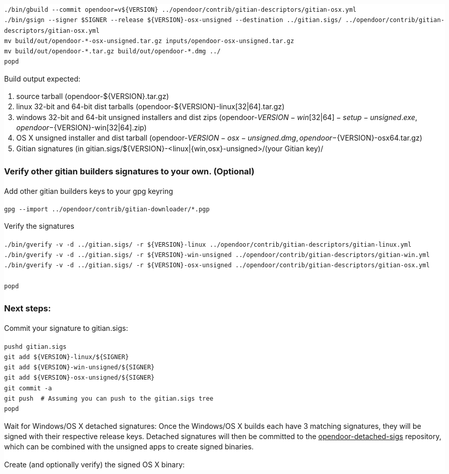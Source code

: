 	./bin/gbuild --commit opendoor=v${VERSION} ../opendoor/contrib/gitian-descriptors/gitian-osx.yml
	./bin/gsign --signer $SIGNER --release ${VERSION}-osx-unsigned --destination ../gitian.sigs/ ../opendoor/contrib/gitian-descriptors/gitian-osx.yml
	mv build/out/opendoor-*-osx-unsigned.tar.gz inputs/opendoor-osx-unsigned.tar.gz
	mv build/out/opendoor-*.tar.gz build/out/opendoor-*.dmg ../
	popd

  Build output expected:

  1. source tarball (opendoor-${VERSION}.tar.gz)
  2. linux 32-bit and 64-bit dist tarballs (opendoor-${VERSION}-linux[32|64].tar.gz)
  3. windows 32-bit and 64-bit unsigned installers and dist zips (opendoor-${VERSION}-win[32|64]-setup-unsigned.exe, opendoor-${VERSION}-win[32|64].zip)
  4. OS X unsigned installer and dist tarball (opendoor-${VERSION}-osx-unsigned.dmg, opendoor-${VERSION}-osx64.tar.gz)
  5. Gitian signatures (in gitian.sigs/${VERSION}-<linux|{win,osx}-unsigned>/(your Gitian key)/

### Verify other gitian builders signatures to your own. (Optional)

  Add other gitian builders keys to your gpg keyring

	gpg --import ../opendoor/contrib/gitian-downloader/*.pgp

  Verify the signatures

	./bin/gverify -v -d ../gitian.sigs/ -r ${VERSION}-linux ../opendoor/contrib/gitian-descriptors/gitian-linux.yml
	./bin/gverify -v -d ../gitian.sigs/ -r ${VERSION}-win-unsigned ../opendoor/contrib/gitian-descriptors/gitian-win.yml
	./bin/gverify -v -d ../gitian.sigs/ -r ${VERSION}-osx-unsigned ../opendoor/contrib/gitian-descriptors/gitian-osx.yml

	popd

### Next steps:

Commit your signature to gitian.sigs:

	pushd gitian.sigs
	git add ${VERSION}-linux/${SIGNER}
	git add ${VERSION}-win-unsigned/${SIGNER}
	git add ${VERSION}-osx-unsigned/${SIGNER}
	git commit -a
	git push  # Assuming you can push to the gitian.sigs tree
	popd

  Wait for Windows/OS X detached signatures:
	Once the Windows/OS X builds each have 3 matching signatures, they will be signed with their respective release keys.
	Detached signatures will then be committed to the [opendoor-detached-sigs](https://github.com/opendoor2u/opendoor-detached-sigs) repository, which can be combined with the unsigned apps to create signed binaries.

  Create (and optionally verify) the signed OS X binary:
